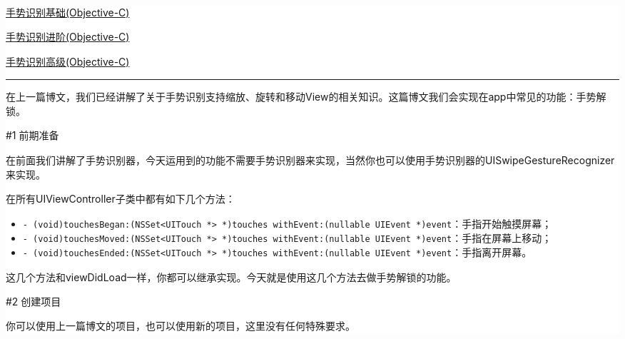 [手势识别基础(Objective-C)](https://github.com/937447974/Blog/blob/master/IOS/Cocoa%20Touch%20Layer/UIKit/UIGestureRecognizer(基础).md)

[手势识别进阶(Objective-C)](https://github.com/937447974/Blog/blob/master/IOS/Cocoa%20Touch%20Layer/UIKit/UIGestureRecognizer(进阶).md)

[手势识别高级(Objective-C)](https://github.com/937447974/Blog/blob/master/IOS/Cocoa%20Touch%20Layer/UIKit/UIGestureRecognizer(高级).md)

----------

在上一篇博文，我们已经讲解了关于手势识别支持缩放、旋转和移动View的相关知识。这篇博文我们会实现在app中常见的功能：手势解锁。

#1 前期准备

在前面我们讲解了手势识别器，今天运用到的功能不需要手势识别器来实现，当然你也可以使用手势识别器的UISwipeGestureRecognizer来实现。

在所有UIViewController子类中都有如下几个方法：

- `- (void)touchesBegan:(NSSet<UITouch *> *)touches withEvent:(nullable UIEvent *)event`：手指开始触摸屏幕；
- `- (void)touchesMoved:(NSSet<UITouch *> *)touches withEvent:(nullable UIEvent *)event`：手指在屏幕上移动；
- `- (void)touchesEnded:(NSSet<UITouch *> *)touches withEvent:(nullable UIEvent *)event`：手指离开屏幕。

这几个方法和viewDidLoad一样，你都可以继承实现。今天就是使用这几个方法去做手势解锁的功能。

#2 创建项目

你可以使用上一篇博文的项目，也可以使用新的项目，这里没有任何特殊要求。
